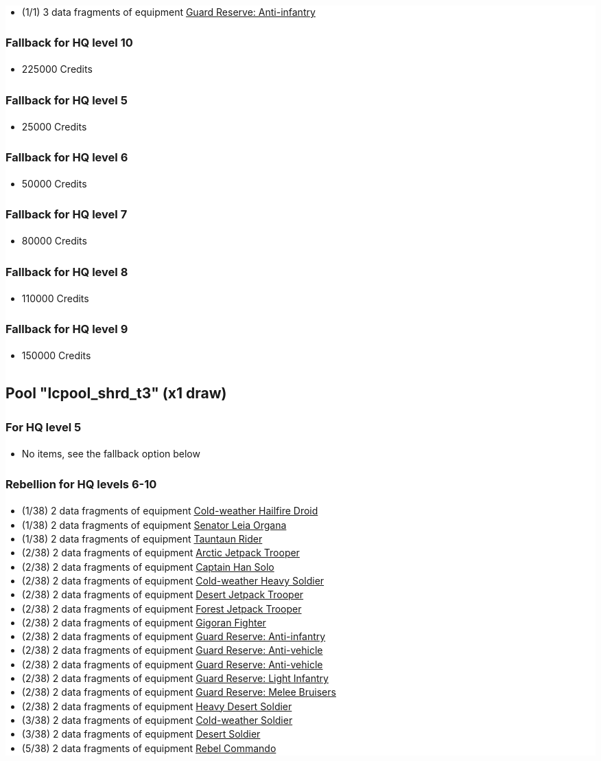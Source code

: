   * (1/1) 3 data fragments of equipment [Guard Reserve: Anti-infantry](eqpEmpireFactorySummonLight)

### Fallback for HQ level 10

  * 225000 Credits

### Fallback for HQ level 5

  * 25000 Credits

### Fallback for HQ level 6

  * 50000 Credits

### Fallback for HQ level 7

  * 80000 Credits

### Fallback for HQ level 8

  * 110000 Credits

### Fallback for HQ level 9

  * 150000 Credits

## Pool "lcpool_shrd_t3" (x1 draw)

### For HQ level 5

  * No items, see the fallback option below

### Rebellion for HQ levels 6-10

  * (1/38) 2 data fragments of equipment [Cold-weather Hailfire Droid](eqpRebelArcticHailfire)
  * (1/38) 2 data fragments of equipment [Senator Leia Organa](eqpRebelDiplomat)
  * (1/38) 2 data fragments of equipment [Tauntaun Rider](eqpRebelTauntaun)
  * (2/38) 2 data fragments of equipment [Arctic Jetpack Trooper](eqpRebelEchoBaseJetpackTrooper)
  * (2/38) 2 data fragments of equipment [Captain Han Solo](eqpRebelCaptainSolo)
  * (2/38) 2 data fragments of equipment [Cold-weather Heavy Soldier](eqpRebelEchoBaseHeavySoldier)
  * (2/38) 2 data fragments of equipment [Desert Jetpack Trooper](eqpRebelSandJetpackTrooper)
  * (2/38) 2 data fragments of equipment [Forest Jetpack Trooper](eqpRebelPentagonJetpackTrooper)
  * (2/38) 2 data fragments of equipment [Gigoran Fighter](eqpRebelShaggyAlien)
  * (2/38) 2 data fragments of equipment [Guard Reserve: Anti-infantry](eqpRebelFactorySummonLight)
  * (2/38) 2 data fragments of equipment [Guard Reserve: Anti-vehicle](eqpRebelBarracksSummonHeavy)
  * (2/38) 2 data fragments of equipment [Guard Reserve: Anti-vehicle](eqpRebelFactorySummonHeavy)
  * (2/38) 2 data fragments of equipment [Guard Reserve: Light Infantry](eqpRebelBarracksSummonLight)
  * (2/38) 2 data fragments of equipment [Guard Reserve: Melee Bruisers](eqpRebelBarracksSummonMedium)
  * (2/38) 2 data fragments of equipment [Heavy Desert Soldier](eqpRebelHeavySandSoldier)
  * (3/38) 2 data fragments of equipment [Cold-weather Soldier](eqpRebelEchoBaseSoldier)
  * (3/38) 2 data fragments of equipment [Desert Soldier](eqpRebelSandSoldier)
  * (5/38) 2 data fragments of equipment [Rebel Commando](eqpRebelPentagonSoldier)

